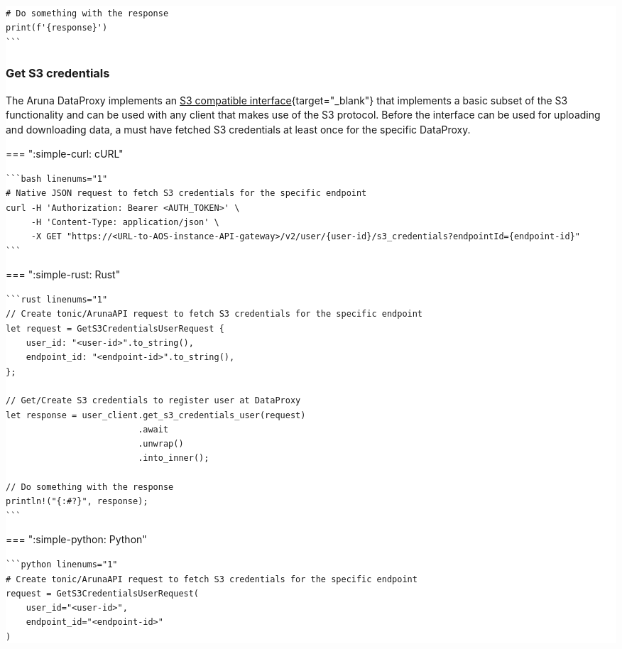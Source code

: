     # Do something with the response
    print(f'{response}')
    ```


### Get S3 credentials

The Aruna DataProxy implements an [S3 compatible interface](11_How-To-S3-Interface.md){target="_blank"} that implements a basic 
subset of the S3 functionality and can be used with any client that makes use of the S3 protocol. Before the interface can be 
used for uploading and downloading data, a must have fetched S3 credentials at least once for the specific DataProxy.

=== ":simple-curl: cURL"

    ```bash linenums="1"
    # Native JSON request to fetch S3 credentials for the specific endpoint
    curl -H 'Authorization: Bearer <AUTH_TOKEN>' \
         -H 'Content-Type: application/json' \
         -X GET "https://<URL-to-AOS-instance-API-gateway>/v2/user/{user-id}/s3_credentials?endpointId={endpoint-id}"
    ```

=== ":simple-rust: Rust"

    ```rust linenums="1"
    // Create tonic/ArunaAPI request to fetch S3 credentials for the specific endpoint
    let request = GetS3CredentialsUserRequest {
        user_id: "<user-id>".to_string(),
        endpoint_id: "<endpoint-id>".to_string(),
    };

    // Get/Create S3 credentials to register user at DataProxy
    let response = user_client.get_s3_credentials_user(request)
                              .await
                              .unwrap()
                              .into_inner();

    // Do something with the response
    println!("{:#?}", response);
    ```

=== ":simple-python: Python"

    ```python linenums="1"
    # Create tonic/ArunaAPI request to fetch S3 credentials for the specific endpoint
    request = GetS3CredentialsUserRequest(
        user_id="<user-id>",
        endpoint_id="<endpoint-id>"
    )
    